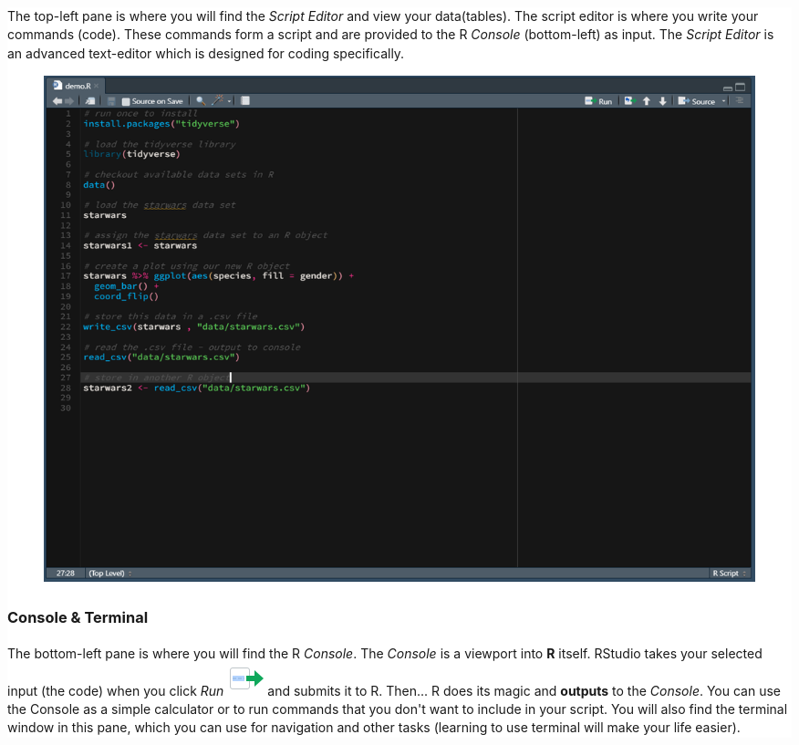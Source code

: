 The top-left pane is where you will find the *Script Editor* and view your data(tables). The script editor is where you write your commands (code). These commands form a script and are provided to the R *Console* (bottom-left) as input. The *Script Editor* is an advanced text-editor which is designed for coding specifically. 

<figure class="centered">
    <a href="/img/posts/2022-08-09-RStudio-introduction/pane1-script-editor.PNG" title="R Script Editor Pane" alt="R Script Editor Pane">
    <img src="/img/posts/2022-08-09-RStudio-introduction/pane1-script-editor.PNG"></a>
</figure>

### Console & Terminal

The bottom-left pane is where you will find the R *Console*. The *Console* is a viewport into **R** itself. RStudio takes your selected input (the code) when you click *Run* ![Run](/img/icons/r-studio/run-script-rstudio.png) and submits it to R. Then... R does its magic and **outputs** to the *Console*. You can use the Console as a simple calculator or to run commands that you don't want to include in your script. You will also find the terminal window in this pane, which you can use for navigation and other tasks (learning to use terminal will make your life easier).

<figure class="centered">
    <a href="/img/posts/2022-08-09-RStudio-introduction/pane2-console.PNG" title="R Console Pane" alt="R Console Pane">